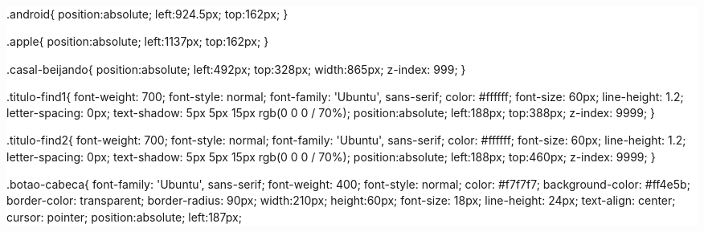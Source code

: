 .android{
position:absolute;
left:924.5px;
top:162px;
}

.apple{
position:absolute;
left:1137px;
top:162px;
}

.casal-beijando{
position:absolute;
left:492px;
top:328px;
width:865px;
z-index: 999;
}

.titulo-find1{
font-weight: 700;
font-style: normal;
font-family: 'Ubuntu', sans-serif;
color: #ffffff;
font-size: 60px;
line-height: 1.2;
letter-spacing: 0px;
text-shadow: 5px 5px 15px rgb(0 0 0 / 70%);
position:absolute;
left:188px;
top:388px;
z-index: 9999;
}

.titulo-find2{
font-weight: 700;
font-style: normal;
font-family: 'Ubuntu', sans-serif;
color: #ffffff;
font-size: 60px;
line-height: 1.2;
letter-spacing: 0px;
text-shadow: 5px 5px 15px rgb(0 0 0 / 70%);
position:absolute;
left:188px;
top:460px;
z-index: 9999;
}

.botao-cabeca{
font-family: 'Ubuntu', sans-serif;
font-weight: 400;
font-style: normal;
color: #f7f7f7;
background-color: #ff4e5b;
border-color: transparent;
border-radius: 90px;
width:210px;
height:60px;
font-size: 18px;
line-height: 24px;
text-align: center;
cursor: pointer;
position:absolute;
left:187px;